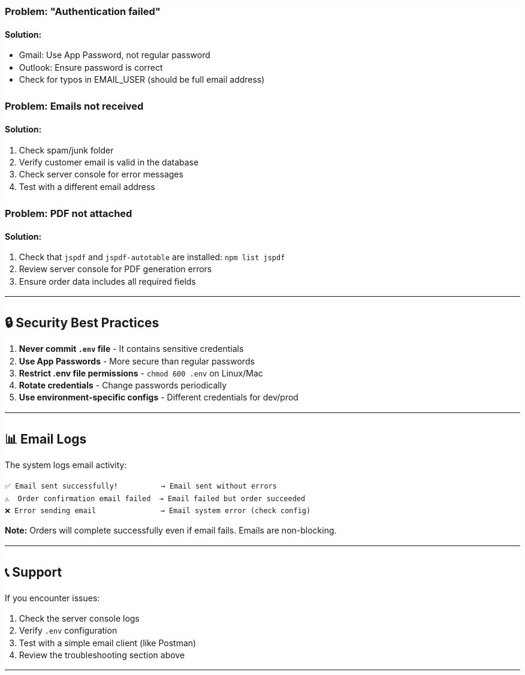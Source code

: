 ### Problem: "Authentication failed"

**Solution:**
- Gmail: Use App Password, not regular password
- Outlook: Ensure password is correct
- Check for typos in EMAIL_USER (should be full email address)

### Problem: Emails not received

**Solution:**
1. Check spam/junk folder
2. Verify customer email is valid in the database
3. Check server console for error messages
4. Test with a different email address

### Problem: PDF not attached

**Solution:**
1. Check that `jspdf` and `jspdf-autotable` are installed: `npm list jspdf`
2. Review server console for PDF generation errors
3. Ensure order data includes all required fields

---

## 🔒 Security Best Practices

1. **Never commit `.env` file** - It contains sensitive credentials
2. **Use App Passwords** - More secure than regular passwords
3. **Restrict .env file permissions** - `chmod 600 .env` on Linux/Mac
4. **Rotate credentials** - Change passwords periodically
5. **Use environment-specific configs** - Different credentials for dev/prod

---

## 📊 Email Logs

The system logs email activity:

```
✅ Email sent successfully!          → Email sent without errors
⚠️  Order confirmation email failed  → Email failed but order succeeded
❌ Error sending email               → Email system error (check config)
```

**Note:** Orders will complete successfully even if email fails. Emails are non-blocking.

---

## 📞 Support

If you encounter issues:

1. Check the server console logs
2. Verify `.env` configuration
3. Test with a simple email client (like Postman)
4. Review the troubleshooting section above

---